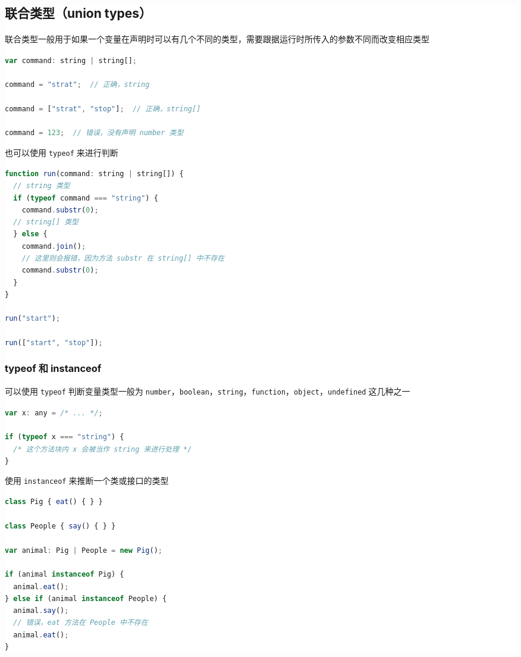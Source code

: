 



## 联合类型（union types）

联合类型一般用于如果一个变量在声明时可以有几个不同的类型，需要跟据运行时所传入的参数不同而改变相应类型

```js
var command: string | string[];

command = "strat";  // 正确，string

command = ["strat", "stop"];  // 正确，string[]

command = 123;  // 错误，没有声明 number 类型
```

也可以使用 `typeof` 来进行判断

```js
function run(command: string | string[]) {
  // string 类型
  if (typeof command === "string") { 
    command.substr(0);
  // string[] 类型
  } else { 
    command.join();
    // 这里则会报错，因为方法 substr 在 string[] 中不存在
    command.substr(0); 
  }
}

run("start");

run(["start", "stop"]);
```


### typeof 和 instanceof

可以使用 `typeof` 判断变量类型一般为 `number`，`boolean`，`string`，`function`，`object`，`undefined` 这几种之一 

```js
var x: any = /* ... */;

if (typeof x === "string") {
  /* 这个方法块内 x 会被当作 string 来进行处理 */
}
```

使用 `instanceof` 来推断一个类或接口的类型

```js
class Pig { eat() { } }

class People { say() { } }

var animal: Pig | People = new Pig();

if (animal instanceof Pig) {
  animal.eat();
} else if (animal instanceof People) {
  animal.say();
  // 错误，eat 方法在 People 中不存在
  animal.eat();
}
```


  [index: number]: string;